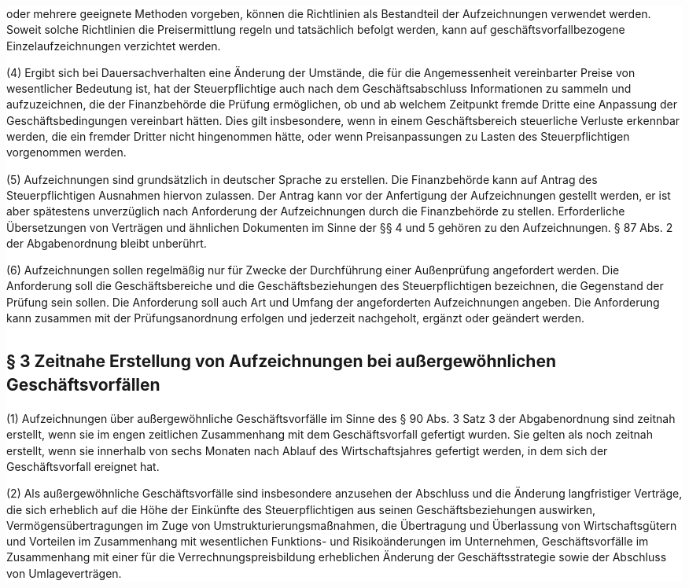 oder mehrere geeignete Methoden vorgeben, können die Richtlinien als
Bestandteil der Aufzeichnungen verwendet werden. Soweit solche
Richtlinien die Preisermittlung regeln und tatsächlich befolgt werden,
kann auf geschäftsvorfallbezogene Einzelaufzeichnungen verzichtet
werden.

(4) Ergibt sich bei Dauersachverhalten eine Änderung der Umstände, die
für die Angemessenheit vereinbarter Preise von wesentlicher Bedeutung
ist, hat der Steuerpflichtige auch nach dem Geschäftsabschluss
Informationen zu sammeln und aufzuzeichnen, die der Finanzbehörde die
Prüfung ermöglichen, ob und ab welchem Zeitpunkt fremde Dritte eine
Anpassung der Geschäftsbedingungen vereinbart hätten. Dies gilt
insbesondere, wenn in einem Geschäftsbereich steuerliche Verluste
erkennbar werden, die ein fremder Dritter nicht hingenommen hätte,
oder wenn Preisanpassungen zu Lasten des Steuerpflichtigen vorgenommen
werden.

(5) Aufzeichnungen sind grundsätzlich in deutscher Sprache zu
erstellen. Die Finanzbehörde kann auf Antrag des Steuerpflichtigen
Ausnahmen hiervon zulassen. Der Antrag kann vor der Anfertigung der
Aufzeichnungen gestellt werden, er ist aber spätestens unverzüglich
nach Anforderung der Aufzeichnungen durch die Finanzbehörde zu
stellen. Erforderliche Übersetzungen von Verträgen und ähnlichen
Dokumenten im Sinne der §§ 4 und 5 gehören zu den Aufzeichnungen. § 87
Abs. 2 der Abgabenordnung bleibt unberührt.

(6) Aufzeichnungen sollen regelmäßig nur für Zwecke der Durchführung
einer Außenprüfung angefordert werden. Die Anforderung soll die
Geschäftsbereiche und die Geschäftsbeziehungen des Steuerpflichtigen
bezeichnen, die Gegenstand der Prüfung sein sollen. Die Anforderung
soll auch Art und Umfang der angeforderten Aufzeichnungen angeben. Die
Anforderung kann zusammen mit der Prüfungsanordnung erfolgen und
jederzeit nachgeholt, ergänzt oder geändert werden.

## § 3 Zeitnahe Erstellung von Aufzeichnungen bei außergewöhnlichen Geschäftsvorfällen

(1) Aufzeichnungen über außergewöhnliche Geschäftsvorfälle im Sinne
des § 90 Abs. 3 Satz 3 der Abgabenordnung sind zeitnah erstellt, wenn
sie im engen zeitlichen Zusammenhang mit dem Geschäftsvorfall
gefertigt wurden. Sie gelten als noch zeitnah erstellt, wenn sie
innerhalb von sechs Monaten nach Ablauf des Wirtschaftsjahres
gefertigt werden, in dem sich der Geschäftsvorfall ereignet hat.

(2) Als außergewöhnliche Geschäftsvorfälle sind insbesondere anzusehen
der Abschluss und die Änderung langfristiger Verträge, die sich
erheblich auf die Höhe der Einkünfte des Steuerpflichtigen aus seinen
Geschäftsbeziehungen auswirken, Vermögensübertragungen im Zuge von
Umstrukturierungsmaßnahmen, die Übertragung und Überlassung von
Wirtschaftsgütern und Vorteilen im Zusammenhang mit wesentlichen
Funktions- und Risikoänderungen im Unternehmen, Geschäftsvorfälle im
Zusammenhang mit einer für die Verrechnungspreisbildung erheblichen
Änderung der Geschäftsstrategie sowie der Abschluss von
Umlageverträgen.
